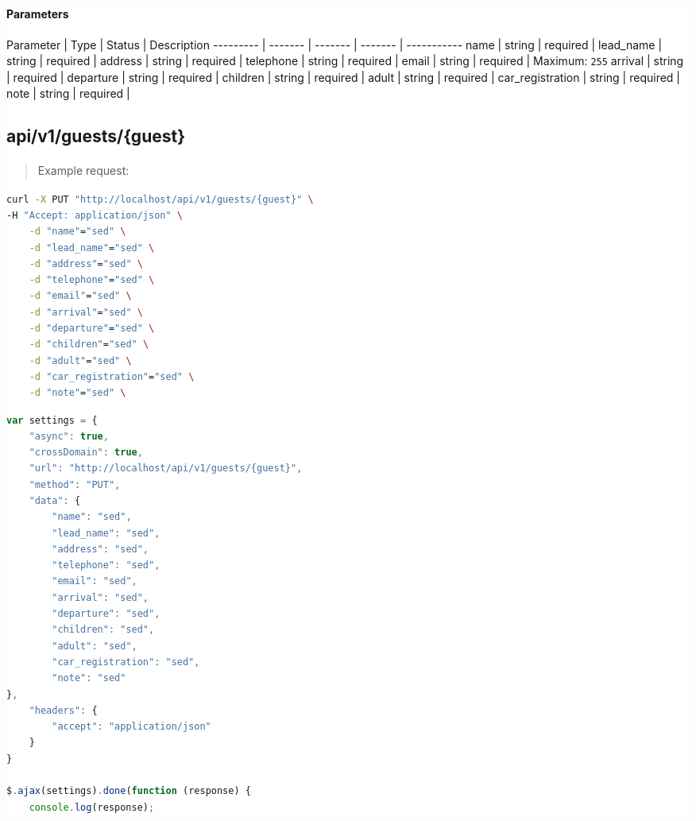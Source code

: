 #### Parameters

Parameter | Type | Status | Description
--------- | ------- | ------- | ------- | -----------
    name | string |  required  | 
    lead_name | string |  required  | 
    address | string |  required  | 
    telephone | string |  required  | 
    email | string |  required  | Maximum: `255`
    arrival | string |  required  | 
    departure | string |  required  | 
    children | string |  required  | 
    adult | string |  required  | 
    car_registration | string |  required  | 
    note | string |  required  | 




## api/v1/guests/{guest}

> Example request:

```bash
curl -X PUT "http://localhost/api/v1/guests/{guest}" \
-H "Accept: application/json" \
    -d "name"="sed" \
    -d "lead_name"="sed" \
    -d "address"="sed" \
    -d "telephone"="sed" \
    -d "email"="sed" \
    -d "arrival"="sed" \
    -d "departure"="sed" \
    -d "children"="sed" \
    -d "adult"="sed" \
    -d "car_registration"="sed" \
    -d "note"="sed" \

```

```javascript
var settings = {
    "async": true,
    "crossDomain": true,
    "url": "http://localhost/api/v1/guests/{guest}",
    "method": "PUT",
    "data": {
        "name": "sed",
        "lead_name": "sed",
        "address": "sed",
        "telephone": "sed",
        "email": "sed",
        "arrival": "sed",
        "departure": "sed",
        "children": "sed",
        "adult": "sed",
        "car_registration": "sed",
        "note": "sed"
},
    "headers": {
        "accept": "application/json"
    }
}

$.ajax(settings).done(function (response) {
    console.log(response);
```
